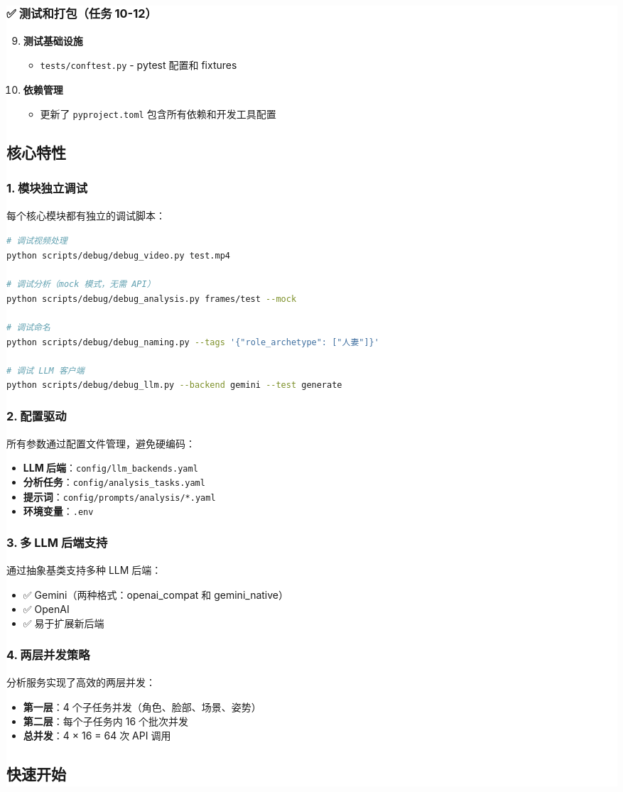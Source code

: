 ### ✅ 测试和打包（任务 10-12）

9. **测试基础设施**
   - `tests/conftest.py` - pytest 配置和 fixtures

10. **依赖管理**
    - 更新了 `pyproject.toml` 包含所有依赖和开发工具配置

## 核心特性

### 1. 模块独立调试

每个核心模块都有独立的调试脚本：

```bash
# 调试视频处理
python scripts/debug/debug_video.py test.mp4

# 调试分析（mock 模式，无需 API）
python scripts/debug/debug_analysis.py frames/test --mock

# 调试命名
python scripts/debug/debug_naming.py --tags '{"role_archetype": ["人妻"]}'

# 调试 LLM 客户端
python scripts/debug/debug_llm.py --backend gemini --test generate
```

### 2. 配置驱动

所有参数通过配置文件管理，避免硬编码：

- **LLM 后端**：`config/llm_backends.yaml`
- **分析任务**：`config/analysis_tasks.yaml`
- **提示词**：`config/prompts/analysis/*.yaml`
- **环境变量**：`.env`

### 3. 多 LLM 后端支持

通过抽象基类支持多种 LLM 后端：

- ✅ Gemini（两种格式：openai_compat 和 gemini_native）
- ✅ OpenAI
- ✅ 易于扩展新后端

### 4. 两层并发策略

分析服务实现了高效的两层并发：

- **第一层**：4 个子任务并发（角色、脸部、场景、姿势）
- **第二层**：每个子任务内 16 个批次并发
- **总并发**：4 × 16 = 64 次 API 调用

## 快速开始

